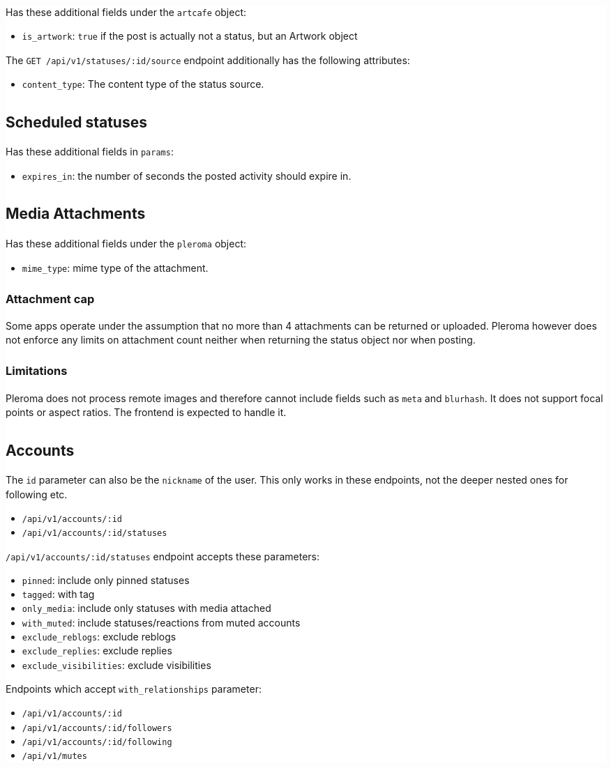 Has these additional fields under the `artcafe` object:

- `is_artwork`: `true` if the post is actually not a status, but an Artwork object

The `GET /api/v1/statuses/:id/source` endpoint additionally has the following attributes:

- `content_type`: The content type of the status source.

## Scheduled statuses

Has these additional fields in `params`:

- `expires_in`: the number of seconds the posted activity should expire in.

## Media Attachments

Has these additional fields under the `pleroma` object:

- `mime_type`: mime type of the attachment.

### Attachment cap

Some apps operate under the assumption that no more than 4 attachments can be returned or uploaded. Pleroma however does not enforce any limits on attachment count neither when returning the status object nor when posting.

### Limitations

Pleroma does not process remote images and therefore cannot include fields such as `meta` and `blurhash`. It does not support focal points or aspect ratios. The frontend is expected to handle it.

## Accounts

The `id` parameter can also be the `nickname` of the user. This only works in these endpoints, not the deeper nested ones for following etc.

- `/api/v1/accounts/:id`
- `/api/v1/accounts/:id/statuses`

`/api/v1/accounts/:id/statuses` endpoint accepts these parameters:

- `pinned`: include only pinned statuses
- `tagged`: with tag
- `only_media`: include only statuses with media attached
- `with_muted`: include statuses/reactions from muted accounts
- `exclude_reblogs`: exclude reblogs
- `exclude_replies`: exclude replies
- `exclude_visibilities`: exclude visibilities

Endpoints which accept `with_relationships` parameter:

- `/api/v1/accounts/:id`
- `/api/v1/accounts/:id/followers`
- `/api/v1/accounts/:id/following`
- `/api/v1/mutes`
